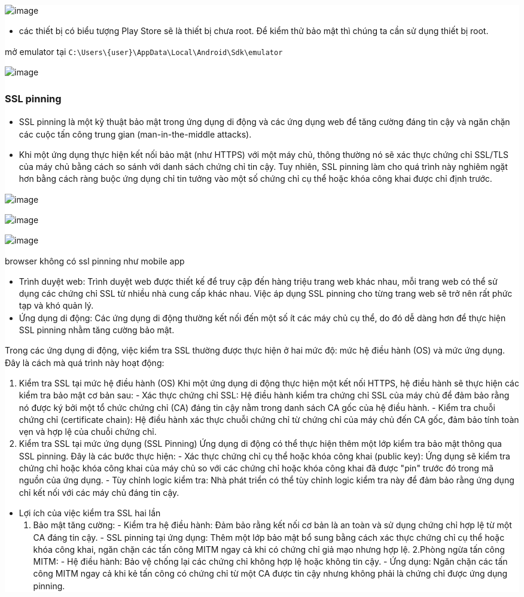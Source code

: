 ![image](https://hackmd.io/_uploads/HyR5g8cuC.png)

- các thiết bị có biểu tượng Play Store sẽ là thiết bị chưa root. Để kiểm thử bảo mật thì chúng ta cần sử dụng thiết bị root.

mở emulator tại `C:\Users\{user}\AppData\Local\Android\Sdk\emulator`

![image](https://hackmd.io/_uploads/BkWc1c5uR.png)

### SSL pinning

- SSL pinning là một kỹ thuật bảo mật trong ứng dụng di động và các ứng dụng web để tăng cường đáng tin cậy và ngăn chặn các cuộc tấn công trung gian (man-in-the-middle attacks).

- Khi một ứng dụng thực hiện kết nối bảo mật (như HTTPS) với một máy chủ, thông thường nó sẽ xác thực chứng chỉ SSL/TLS của máy chủ bằng cách so sánh với danh sách chứng chỉ tin cậy. Tuy nhiên, SSL pinning làm cho quá trình này nghiêm ngặt hơn bằng cách ràng buộc ứng dụng chỉ tin tưởng vào một số chứng chỉ cụ thể hoặc khóa công khai được chỉ định trước.

![image](https://hackmd.io/_uploads/B17f0XiO0.png)

![image](https://hackmd.io/_uploads/S1FTyEiuC.png)

![image](https://hackmd.io/_uploads/BJ-b1UjdC.png)

browser không có ssl pinning như mobile app

- Trình duyệt web: Trình duyệt web được thiết kế để truy cập đến hàng triệu trang web khác nhau, mỗi trang web có thể sử dụng các chứng chỉ SSL từ nhiều nhà cung cấp khác nhau. Việc áp dụng SSL pinning cho từng trang web sẽ trở nên rất phức tạp và khó quản lý.
- Ứng dụng di động: Các ứng dụng di động thường kết nối đến một số ít các máy chủ cụ thể, do đó dễ dàng hơn để thực hiện SSL pinning nhằm tăng cường bảo mật.

Trong các ứng dụng di động, việc kiểm tra SSL thường được thực hiện ở hai mức độ: mức hệ điều hành (OS) và mức ứng dụng. Đây là cách mà quá trình này hoạt động:

1. Kiểm tra SSL tại mức hệ điều hành (OS)
   Khi một ứng dụng di động thực hiện một kết nối HTTPS, hệ điều hành sẽ thực hiện các kiểm tra bảo mật cơ bản sau: - Xác thực chứng chỉ SSL: Hệ điều hành kiểm tra chứng chỉ SSL của máy chủ để đảm bảo rằng nó được ký bởi một tổ chức chứng chỉ (CA) đáng tin cậy nằm trong danh sách CA gốc của hệ điều hành. - Kiểm tra chuỗi chứng chỉ (certificate chain): Hệ điều hành xác thực chuỗi chứng chỉ từ chứng chỉ của máy chủ đến CA gốc, đảm bảo tính toàn vẹn và hợp lệ của chuỗi chứng chỉ.
2. Kiểm tra SSL tại mức ứng dụng (SSL Pinning)
   Ứng dụng di động có thể thực hiện thêm một lớp kiểm tra bảo mật thông qua SSL pinning. Đây là các bước thực hiện: - Xác thực chứng chỉ cụ thể hoặc khóa công khai (public key): Ứng dụng sẽ kiểm tra chứng chỉ hoặc khóa công khai của máy chủ so với các chứng chỉ hoặc khóa công khai đã được "pin" trước đó trong mã nguồn của ứng dụng. - Tùy chỉnh logic kiểm tra: Nhà phát triển có thể tùy chỉnh logic kiểm tra này để đảm bảo rằng ứng dụng chỉ kết nối với các máy chủ đáng tin cậy.

- Lợi ích của việc kiểm tra SSL hai lần
  1. Bảo mật tăng cường: - Kiểm tra hệ điều hành: Đảm bảo rằng kết nối cơ bản là an toàn và sử dụng chứng chỉ hợp lệ từ một CA đáng tin cậy. - SSL pinning tại ứng dụng: Thêm một lớp bảo mật bổ sung bằng cách xác thực chứng chỉ cụ thể hoặc khóa công khai, ngăn chặn các tấn công MITM ngay cả khi có chứng chỉ giả mạo nhưng hợp lệ.
     2.Phòng ngừa tấn công MITM: - Hệ điều hành: Bảo vệ chống lại các chứng chỉ không hợp lệ hoặc không tin cậy. - Ứng dụng: Ngăn chặn các tấn công MITM ngay cả khi kẻ tấn công có chứng chỉ từ một CA được tin cậy nhưng không phải là chứng chỉ được ứng dụng pinning.
